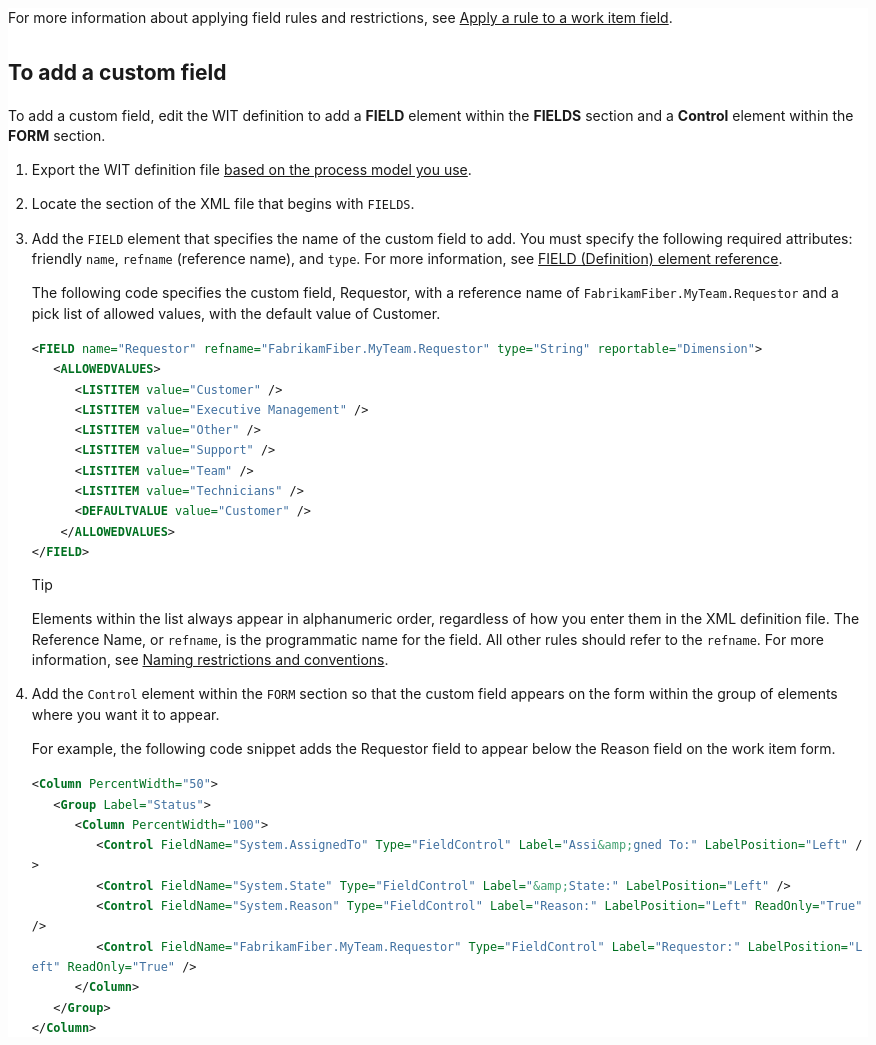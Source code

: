 For more information about applying field rules and restrictions, see [Apply a rule to a work item field](xml/apply-rule-work-item-field.md).

<a id="add-custom-field"> </a>

## To add a custom field

To add a custom field, edit the WIT definition to add a **FIELD** element within the **FIELDS** section and a **Control** element within the **FORM** section.

1.  Export the WIT definition file [based on the process model you use](customize-work.md).

1.  Locate the section of the XML file that begins with `FIELDS`.

1.  Add the `FIELD` element that specifies the name of the custom field to add. You must specify the following required attributes: friendly `name`, `refname` (reference name), and `type`. For more information, see [FIELD (Definition) element reference](xml/field-definition-element-reference.md).

    The following code specifies the custom field, Requestor, with a reference name of `FabrikamFiber.MyTeam.Requestor` and a pick list of allowed values, with the default value of Customer.

    ```XML
    <FIELD name="Requestor" refname="FabrikamFiber.MyTeam.Requestor" type="String" reportable="Dimension">
       <ALLOWEDVALUES>
          <LISTITEM value="Customer" />
          <LISTITEM value="Executive Management" />
          <LISTITEM value="Other" />
          <LISTITEM value="Support" />
          <LISTITEM value="Team" />
          <LISTITEM value="Technicians" />
          <DEFAULTVALUE value="Customer" />
        </ALLOWEDVALUES>
    </FIELD>
    ```

    > [!TIP]
    > Elements within the list always appear in alphanumeric order, regardless of how you enter them in the XML definition file. The Reference Name, or `refname`, is the programmatic name for the field. All other rules should refer to the `refname`. For more information, see [Naming restrictions and conventions](../organizations/settings/naming-restrictions.md#WorkItemFields).

1.  Add the `Control` element within the `FORM` section so that the custom field appears on the form within the group of elements where you want it to appear.

    For example, the following code snippet adds the Requestor field to appear below the Reason field on the work item form.

    ```XML
    <Column PercentWidth="50">
       <Group Label="Status">
          <Column PercentWidth="100">
             <Control FieldName="System.AssignedTo" Type="FieldControl" Label="Assi&amp;gned To:" LabelPosition="Left" />
             <Control FieldName="System.State" Type="FieldControl" Label="&amp;State:" LabelPosition="Left" />
             <Control FieldName="System.Reason" Type="FieldControl" Label="Reason:" LabelPosition="Left" ReadOnly="True" />
             <Control FieldName="FabrikamFiber.MyTeam.Requestor" Type="FieldControl" Label="Requestor:" LabelPosition="Left" ReadOnly="True" />
          </Column>
       </Group>
    </Column>
    ```
